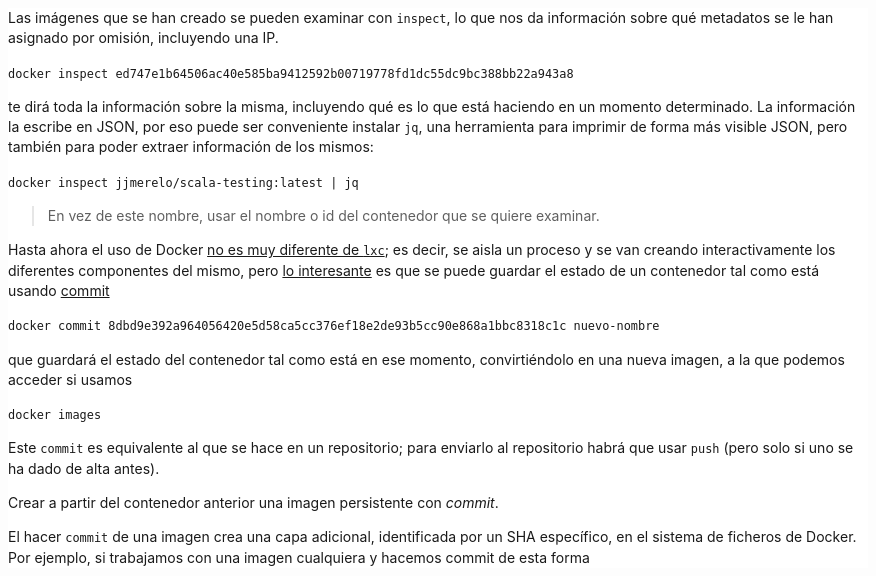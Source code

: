 Las imágenes que se han creado se pueden examinar con `inspect`, lo
que nos da información sobre qué metadatos se le han asignado por
omisión, incluyendo una IP.

```shell
docker inspect ed747e1b64506ac40e585ba9412592b00719778fd1dc55dc9bc388bb22a943a8
```

te dirá toda la información sobre la misma, incluyendo qué es lo que
está haciendo en un momento determinado. La información la escribe en
JSON, por eso puede ser conveniente instalar `jq`, una herramienta
para imprimir de forma más visible JSON, pero también para poder
extraer información de los mismos:

```shell
docker inspect jjmerelo/scala-testing:latest | jq
```

> En vez de este nombre, usar el nombre o id del contenedor que se
> quiere examinar.

Hasta ahora el uso de
Docker
[no es muy diferente de `lxc`](Aislamiento); es decir, se aisla un
proceso y se van creando interactivamente los diferentes componentes
del mismo, pero
[lo interesante](https://stackoverflow.com/questions/17989306/what-does-docker-add-to-lxc-tools-the-userspace-lxc-tools)
es que se puede guardar el estado de un contenedor tal
como está usando [commit](https://docs.docker.com/engine/reference/commandline/commit)

```shell
docker commit 8dbd9e392a964056420e5d58ca5cc376ef18e2de93b5cc90e868a1bbc8318c1c nuevo-nombre
```

que guardará el estado del contenedor tal como está en ese
momento, convirtiéndolo en una nueva imagen, a la que podemos acceder
si usamos

```shell
docker images
```

Este `commit` es equivalente al que se hace en un
repositorio; para enviarlo al repositorio habrá que usar `push` (pero
solo si uno se ha dado de alta antes).

<div class='ejercicios' markdown='1'>

Crear a partir del contenedor anterior una imagen persistente con
*commit*.

</div>

El hacer `commit` de una imagen crea una capa adicional, identificada
por un SHA específico, en el sistema de ficheros de Docker. Por
ejemplo, si trabajamos con una imagen cualquiera y hacemos commit de
esta forma
